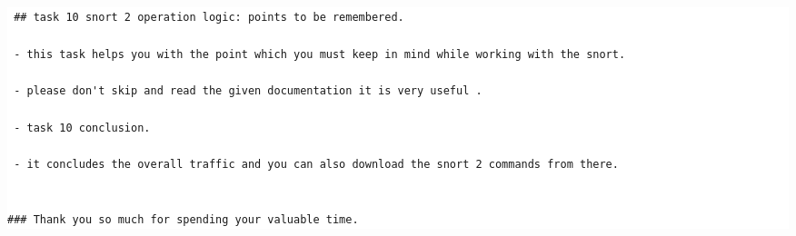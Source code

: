 ```
 ## task 10 snort 2 operation logic: points to be remembered.

 - this task helps you with the point which you must keep in mind while working with the snort.

 - please don't skip and read the given documentation it is very useful .

 - task 10 conclusion.

 - it concludes the overall traffic and you can also download the snort 2 commands from there.


### Thank you so much for spending your valuable time.